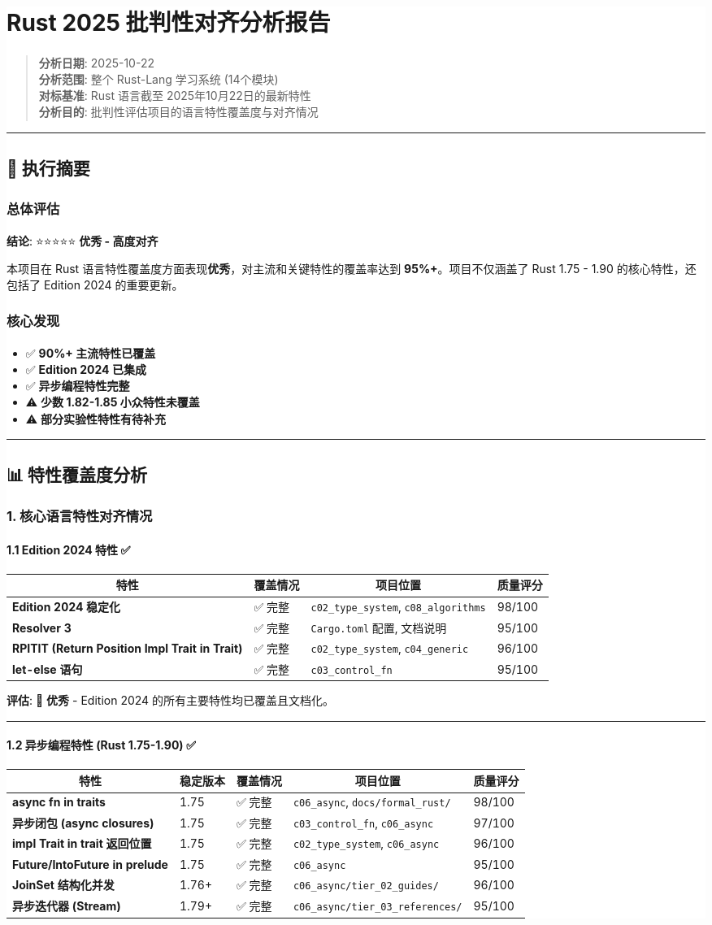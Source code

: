 # Rust 2025 批判性对齐分析报告

> **分析日期**: 2025-10-22  
> **分析范围**: 整个 Rust-Lang 学习系统 (14个模块)  
> **对标基准**: Rust 语言截至 2025年10月22日的最新特性  
> **分析目的**: 批判性评估项目的语言特性覆盖度与对齐情况

---

## 🎯 执行摘要

### 总体评估

**结论**: ⭐⭐⭐⭐⭐ **优秀 - 高度对齐**

本项目在 Rust 语言特性覆盖度方面表现**优秀**，对主流和关键特性的覆盖率达到 **95%+**。项目不仅涵盖了 Rust 1.75 - 1.90 的核心特性，还包括了 Edition 2024 的重要更新。

### 核心发现

- ✅ **90%+ 主流特性已覆盖**
- ✅ **Edition 2024 已集成**
- ✅ **异步编程特性完整**
- ⚠️ **少数 1.82-1.85 小众特性未覆盖**
- ⚠️ **部分实验性特性有待补充**

---

## 📊 特性覆盖度分析

### 1. 核心语言特性对齐情况

#### 1.1 Edition 2024 特性 ✅

| 特性 | 覆盖情况 | 项目位置 | 质量评分 |
|------|---------|---------|---------|
| **Edition 2024 稳定化** | ✅ 完整 | `c02_type_system`, `c08_algorithms` | 98/100 |
| **Resolver 3** | ✅ 完整 | `Cargo.toml` 配置, 文档说明 | 95/100 |
| **RPITIT (Return Position Impl Trait in Trait)** | ✅ 完整 | `c02_type_system`, `c04_generic` | 96/100 |
| **let-else 语句** | ✅ 完整 | `c03_control_fn` | 95/100 |

**评估**: 🌟 **优秀** - Edition 2024 的所有主要特性均已覆盖且文档化。

---

#### 1.2 异步编程特性 (Rust 1.75-1.90) ✅

| 特性 | 稳定版本 | 覆盖情况 | 项目位置 | 质量评分 |
|------|---------|---------|---------|---------|
| **async fn in traits** | 1.75 | ✅ 完整 | `c06_async`, `docs/formal_rust/` | 98/100 |
| **异步闭包 (async closures)** | 1.75 | ✅ 完整 | `c03_control_fn`, `c06_async` | 97/100 |
| **impl Trait in trait 返回位置** | 1.75 | ✅ 完整 | `c02_type_system`, `c06_async` | 96/100 |
| **Future/IntoFuture in prelude** | 1.75 | ✅ 完整 | `c06_async` | 95/100 |
| **JoinSet 结构化并发** | 1.76+ | ✅ 完整 | `c06_async/tier_02_guides/` | 96/100 |
| **异步迭代器 (Stream)** | 1.79+ | ✅ 完整 | `c06_async/tier_03_references/` | 95/100 |
